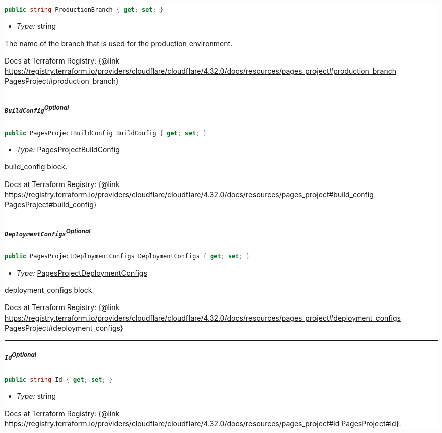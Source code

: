 ```csharp
public string ProductionBranch { get; set; }
```

- *Type:* string

The name of the branch that is used for the production environment.

Docs at Terraform Registry: {@link https://registry.terraform.io/providers/cloudflare/cloudflare/4.32.0/docs/resources/pages_project#production_branch PagesProject#production_branch}

---

##### `BuildConfig`<sup>Optional</sup> <a name="BuildConfig" id="@cdktf/provider-cloudflare.pagesProject.PagesProjectConfig.property.buildConfig"></a>

```csharp
public PagesProjectBuildConfig BuildConfig { get; set; }
```

- *Type:* <a href="#@cdktf/provider-cloudflare.pagesProject.PagesProjectBuildConfig">PagesProjectBuildConfig</a>

build_config block.

Docs at Terraform Registry: {@link https://registry.terraform.io/providers/cloudflare/cloudflare/4.32.0/docs/resources/pages_project#build_config PagesProject#build_config}

---

##### `DeploymentConfigs`<sup>Optional</sup> <a name="DeploymentConfigs" id="@cdktf/provider-cloudflare.pagesProject.PagesProjectConfig.property.deploymentConfigs"></a>

```csharp
public PagesProjectDeploymentConfigs DeploymentConfigs { get; set; }
```

- *Type:* <a href="#@cdktf/provider-cloudflare.pagesProject.PagesProjectDeploymentConfigs">PagesProjectDeploymentConfigs</a>

deployment_configs block.

Docs at Terraform Registry: {@link https://registry.terraform.io/providers/cloudflare/cloudflare/4.32.0/docs/resources/pages_project#deployment_configs PagesProject#deployment_configs}

---

##### `Id`<sup>Optional</sup> <a name="Id" id="@cdktf/provider-cloudflare.pagesProject.PagesProjectConfig.property.id"></a>

```csharp
public string Id { get; set; }
```

- *Type:* string

Docs at Terraform Registry: {@link https://registry.terraform.io/providers/cloudflare/cloudflare/4.32.0/docs/resources/pages_project#id PagesProject#id}.
